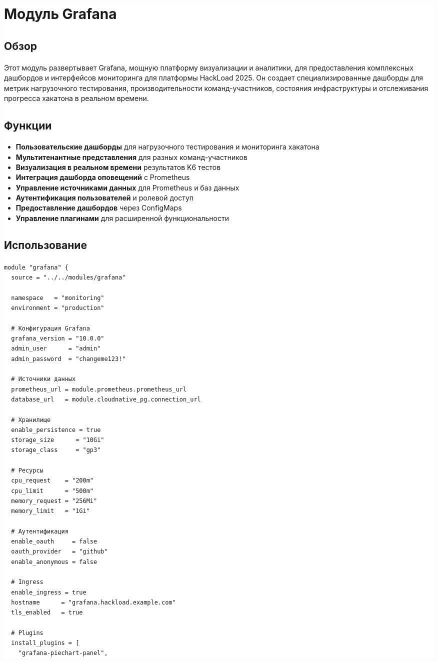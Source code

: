 # Модуль Grafana

## Обзор

Этот модуль развертывает Grafana, мощную платформу визуализации и аналитики, для предоставления комплексных дашбордов и интерфейсов мониторинга для платформы HackLoad 2025. Он создает специализированные дашборды для метрик нагрузочного тестирования, производительности команд-участников, состояния инфраструктуры и отслеживания прогресса хакатона в реальном времени.

## Функции

- **Пользовательские дашборды** для нагрузочного тестирования и мониторинга хакатона
- **Мультитенантные представления** для разных команд-участников
- **Визуализация в реальном времени** результатов K6 тестов
- **Интеграция дашборда оповещений** с Prometheus
- **Управление источниками данных** для Prometheus и баз данных
- **Аутентификация пользователей** и ролевой доступ
- **Предоставление дашбордов** через ConfigMaps
- **Управление плагинами** для расширенной функциональности

## Использование

```hcl
module "grafana" {
  source = "../../modules/grafana"
  
  namespace   = "monitoring"
  environment = "production"
  
  # Конфигурация Grafana
  grafana_version = "10.0.0"
  admin_user      = "admin"
  admin_password  = "changeme123!"
  
  # Источники данных
  prometheus_url = module.prometheus.prometheus_url
  database_url   = module.cloudnative_pg.connection_url
  
  # Хранилище
  enable_persistence = true
  storage_size      = "10Gi"
  storage_class     = "gp3"
  
  # Ресурсы
  cpu_request    = "200m"
  cpu_limit      = "500m"
  memory_request = "256Mi"
  memory_limit   = "1Gi"
  
  # Аутентификация
  enable_oauth     = false
  oauth_provider   = "github"
  enable_anonymous = false
  
  # Ingress
  enable_ingress = true
  hostname      = "grafana.hackload.example.com"
  tls_enabled   = true
  
  # Plugins
  install_plugins = [
    "grafana-piechart-panel",
```